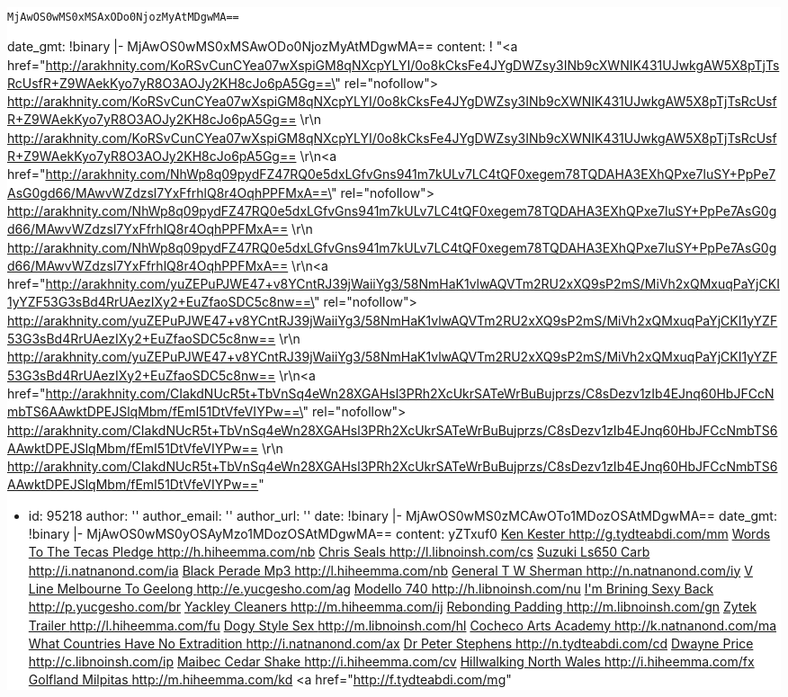     MjAwOS0wMS0xMSAxODo0NjozMyAtMDgwMA==
  date_gmt: !binary |-
    MjAwOS0wMS0xMSAwODo0NjozMyAtMDgwMA==
  content: ! "<a href=\"http://arakhnity.com/KoRSvCunCYea07wXspiGM8qNXcpYLYI/0o8kCksFe4JYgDWZsy3INb9cXWNIK431UJwkgAW5X8pTjTsRcUsfR+Z9WAekKyo7yR8O3AOJy2KH8cJo6pA5Gg==\"
    rel=\"nofollow\"> http://arakhnity.com/KoRSvCunCYea07wXspiGM8qNXcpYLYI/0o8kCksFe4JYgDWZsy3INb9cXWNIK431UJwkgAW5X8pTjTsRcUsfR+Z9WAekKyo7yR8O3AOJy2KH8cJo6pA5Gg==
    </a>\r\n http://arakhnity.com/KoRSvCunCYea07wXspiGM8qNXcpYLYI/0o8kCksFe4JYgDWZsy3INb9cXWNIK431UJwkgAW5X8pTjTsRcUsfR+Z9WAekKyo7yR8O3AOJy2KH8cJo6pA5Gg==
    \r\n<a href=\"http://arakhnity.com/NhWp8q09pydFZ47RQ0e5dxLGfvGns941m7kULv7LC4tQF0xegem78TQDAHA3EXhQPxe7luSY+PpPe7AsG0gd66/MAwvWZdzsl7YxFfrhlQ8r4OqhPPFMxA==\"
    rel=\"nofollow\"> http://arakhnity.com/NhWp8q09pydFZ47RQ0e5dxLGfvGns941m7kULv7LC4tQF0xegem78TQDAHA3EXhQPxe7luSY+PpPe7AsG0gd66/MAwvWZdzsl7YxFfrhlQ8r4OqhPPFMxA==
    </a>\r\n http://arakhnity.com/NhWp8q09pydFZ47RQ0e5dxLGfvGns941m7kULv7LC4tQF0xegem78TQDAHA3EXhQPxe7luSY+PpPe7AsG0gd66/MAwvWZdzsl7YxFfrhlQ8r4OqhPPFMxA==
    \r\n<a href=\"http://arakhnity.com/yuZEPuPJWE47+v8YCntRJ39jWaiiYg3/58NmHaK1vlwAQVTm2RU2xXQ9sP2mS/MiVh2xQMxuqPaYjCKI1yYZF53G3sBd4RrUAezIXy2+EuZfaoSDC5c8nw==\"
    rel=\"nofollow\"> http://arakhnity.com/yuZEPuPJWE47+v8YCntRJ39jWaiiYg3/58NmHaK1vlwAQVTm2RU2xXQ9sP2mS/MiVh2xQMxuqPaYjCKI1yYZF53G3sBd4RrUAezIXy2+EuZfaoSDC5c8nw==
    </a>\r\n http://arakhnity.com/yuZEPuPJWE47+v8YCntRJ39jWaiiYg3/58NmHaK1vlwAQVTm2RU2xXQ9sP2mS/MiVh2xQMxuqPaYjCKI1yYZF53G3sBd4RrUAezIXy2+EuZfaoSDC5c8nw==
    \r\n<a href=\"http://arakhnity.com/CIakdNUcR5t+TbVnSq4eWn28XGAHsl3PRh2XcUkrSATeWrBuBujprzs/C8sDezv1zIb4EJnq60HbJFCcNmbTS6AAwktDPEJSlqMbm/fEmI51DtVfeVIYPw==\"
    rel=\"nofollow\"> http://arakhnity.com/CIakdNUcR5t+TbVnSq4eWn28XGAHsl3PRh2XcUkrSATeWrBuBujprzs/C8sDezv1zIb4EJnq60HbJFCcNmbTS6AAwktDPEJSlqMbm/fEmI51DtVfeVIYPw==
    </a>\r\n http://arakhnity.com/CIakdNUcR5t+TbVnSq4eWn28XGAHsl3PRh2XcUkrSATeWrBuBujprzs/C8sDezv1zIb4EJnq60HbJFCcNmbTS6AAwktDPEJSlqMbm/fEmI51DtVfeVIYPw=="
- id: 95218
  author: ''
  author_email: ''
  author_url: ''
  date: !binary |-
    MjAwOS0wMS0zMCAwOTo1MDozOSAtMDgwMA==
  date_gmt: !binary |-
    MjAwOS0wMS0yOSAyMzo1MDozOSAtMDgwMA==
  content: yZTxuf0 <a href="http://g.tydteabdi.com/mm" rel="nofollow">
    Ken Kester </a>  http://g.tydteabdi.com/mm  <a href="http://h.hiheemma.com/nb"
    rel="nofollow"> Words To The Tecas Pledge </a>  http://h.hiheemma.com/nb  <a
    href="http://l.libnoinsh.com/cs" rel="nofollow"> Chris Seals </a>  http://l.libnoinsh.com/cs  <a
    href="http://i.natnanond.com/ia" rel="nofollow"> Suzuki Ls650 Carb
    </a>  http://i.natnanond.com/ia  <a href="http://l.hiheemma.com/nb"
    rel="nofollow"> Black Perade Mp3 </a>  http://l.hiheemma.com/nb  <a
    href="http://n.natnanond.com/iy" rel="nofollow"> General T W Sherman
    </a>  http://n.natnanond.com/iy  <a href="http://e.yucgesho.com/ag"
    rel="nofollow"> V Line Melbourne To Geelong </a>  http://e.yucgesho.com/ag  <a
    href="http://h.libnoinsh.com/nu" rel="nofollow"> Modello 740 </a>  http://h.libnoinsh.com/nu  <a
    href="http://p.yucgesho.com/br" rel="nofollow"> I'm Brining Sexy Back
    </a>  http://p.yucgesho.com/br  <a href="http://m.hiheemma.com/ij"
    rel="nofollow"> Yackley Cleaners </a>  http://m.hiheemma.com/ij  <a
    href="http://m.libnoinsh.com/gn" rel="nofollow"> Rebonding Padding
    </a>  http://m.libnoinsh.com/gn  <a href="http://l.hiheemma.com/fu"
    rel="nofollow"> Zytek Trailer </a>  http://l.hiheemma.com/fu  <a
    href="http://m.libnoinsh.com/hl" rel="nofollow"> Dogy Style Sex </a>  http://m.libnoinsh.com/hl  <a
    href="http://k.natnanond.com/ma" rel="nofollow"> Cocheco Arts Academy
    </a>  http://k.natnanond.com/ma  <a href="http://i.natnanond.com/ax"
    rel="nofollow"> What Countries Have No Extradition </a>  http://i.natnanond.com/ax  <a
    href="http://n.tydteabdi.com/cd" rel="nofollow"> Dr Peter Stephens
    </a>  http://n.tydteabdi.com/cd  <a href="http://c.libnoinsh.com/ip"
    rel="nofollow"> Dwayne Price </a>  http://c.libnoinsh.com/ip  <a
    href="http://i.hiheemma.com/cv" rel="nofollow"> Maibec Cedar Shake
    </a>  http://i.hiheemma.com/cv  <a href="http://i.hiheemma.com/fx"
    rel="nofollow"> Hillwalking North Wales </a>  http://i.hiheemma.com/fx  <a
    href="http://m.hiheemma.com/kd" rel="nofollow"> Golfland Milpitas
    </a>  http://m.hiheemma.com/kd  <a href="http://f.tydteabdi.com/mg"